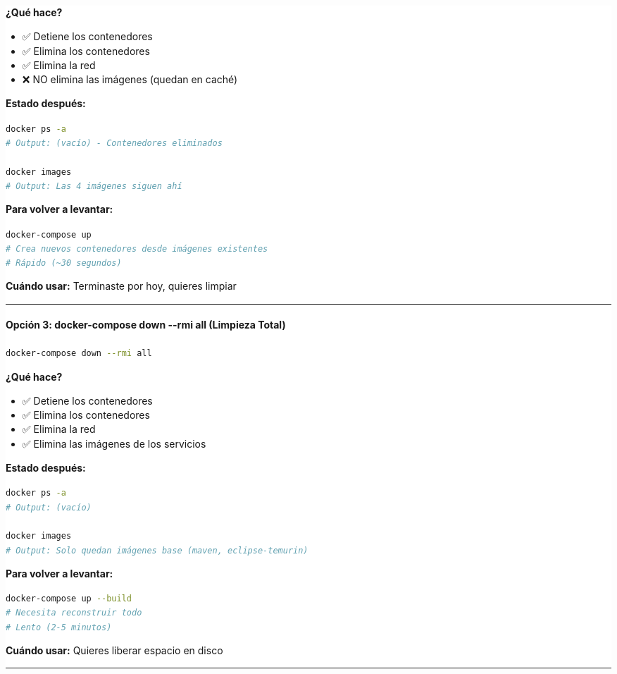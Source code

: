 **¿Qué hace?**
- ✅ Detiene los contenedores
- ✅ Elimina los contenedores
- ✅ Elimina la red
- ❌ NO elimina las imágenes (quedan en caché)

**Estado después:**
```bash
docker ps -a
# Output: (vacío) - Contenedores eliminados

docker images
# Output: Las 4 imágenes siguen ahí
```

**Para volver a levantar:**
```bash
docker-compose up
# Crea nuevos contenedores desde imágenes existentes
# Rápido (~30 segundos)
```

**Cuándo usar:** Terminaste por hoy, quieres limpiar

---

#### **Opción 3: docker-compose down --rmi all (Limpieza Total)**

```bash
docker-compose down --rmi all
```

**¿Qué hace?**
- ✅ Detiene los contenedores
- ✅ Elimina los contenedores
- ✅ Elimina la red
- ✅ Elimina las imágenes de los servicios

**Estado después:**
```bash
docker ps -a
# Output: (vacío)

docker images
# Output: Solo quedan imágenes base (maven, eclipse-temurin)
```

**Para volver a levantar:**
```bash
docker-compose up --build
# Necesita reconstruir todo
# Lento (2-5 minutos)
```

**Cuándo usar:** Quieres liberar espacio en disco

---